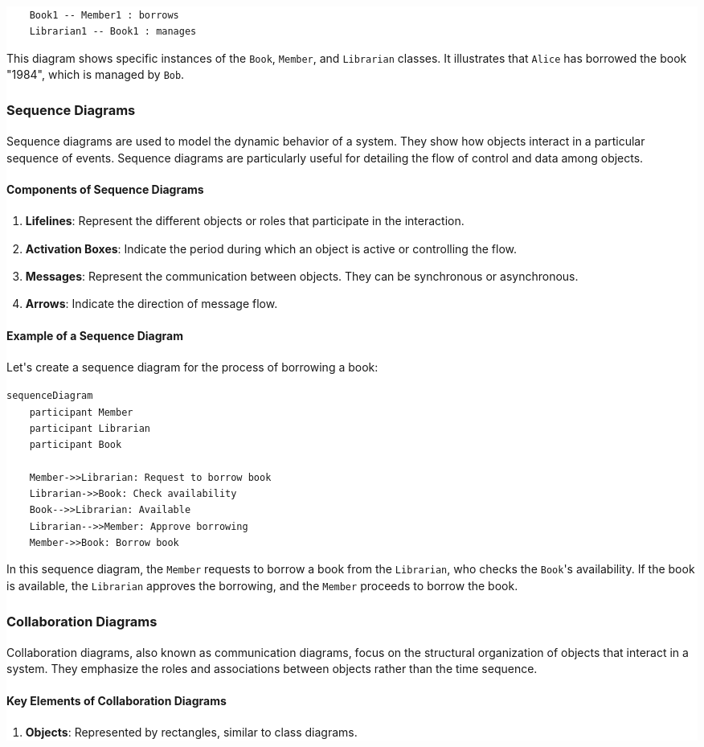 ```mermaid
    Book1 -- Member1 : borrows
    Librarian1 -- Book1 : manages
```

This diagram shows specific instances of the `Book`, `Member`, and `Librarian` classes. It illustrates that `Alice` has borrowed the book "1984", which is managed by `Bob`.

### Sequence Diagrams

Sequence diagrams are used to model the dynamic behavior of a system. They show how objects interact in a particular sequence of events. Sequence diagrams are particularly useful for detailing the flow of control and data among objects.

#### Components of Sequence Diagrams

1. **Lifelines**: Represent the different objects or roles that participate in the interaction.

2. **Activation Boxes**: Indicate the period during which an object is active or controlling the flow.

3. **Messages**: Represent the communication between objects. They can be synchronous or asynchronous.

4. **Arrows**: Indicate the direction of message flow.

#### Example of a Sequence Diagram

Let's create a sequence diagram for the process of borrowing a book:

```mermaid
sequenceDiagram
    participant Member
    participant Librarian
    participant Book

    Member->>Librarian: Request to borrow book
    Librarian->>Book: Check availability
    Book-->>Librarian: Available
    Librarian-->>Member: Approve borrowing
    Member->>Book: Borrow book
```

In this sequence diagram, the `Member` requests to borrow a book from the `Librarian`, who checks the `Book`'s availability. If the book is available, the `Librarian` approves the borrowing, and the `Member` proceeds to borrow the book.

### Collaboration Diagrams

Collaboration diagrams, also known as communication diagrams, focus on the structural organization of objects that interact in a system. They emphasize the roles and associations between objects rather than the time sequence.

#### Key Elements of Collaboration Diagrams

1. **Objects**: Represented by rectangles, similar to class diagrams.

